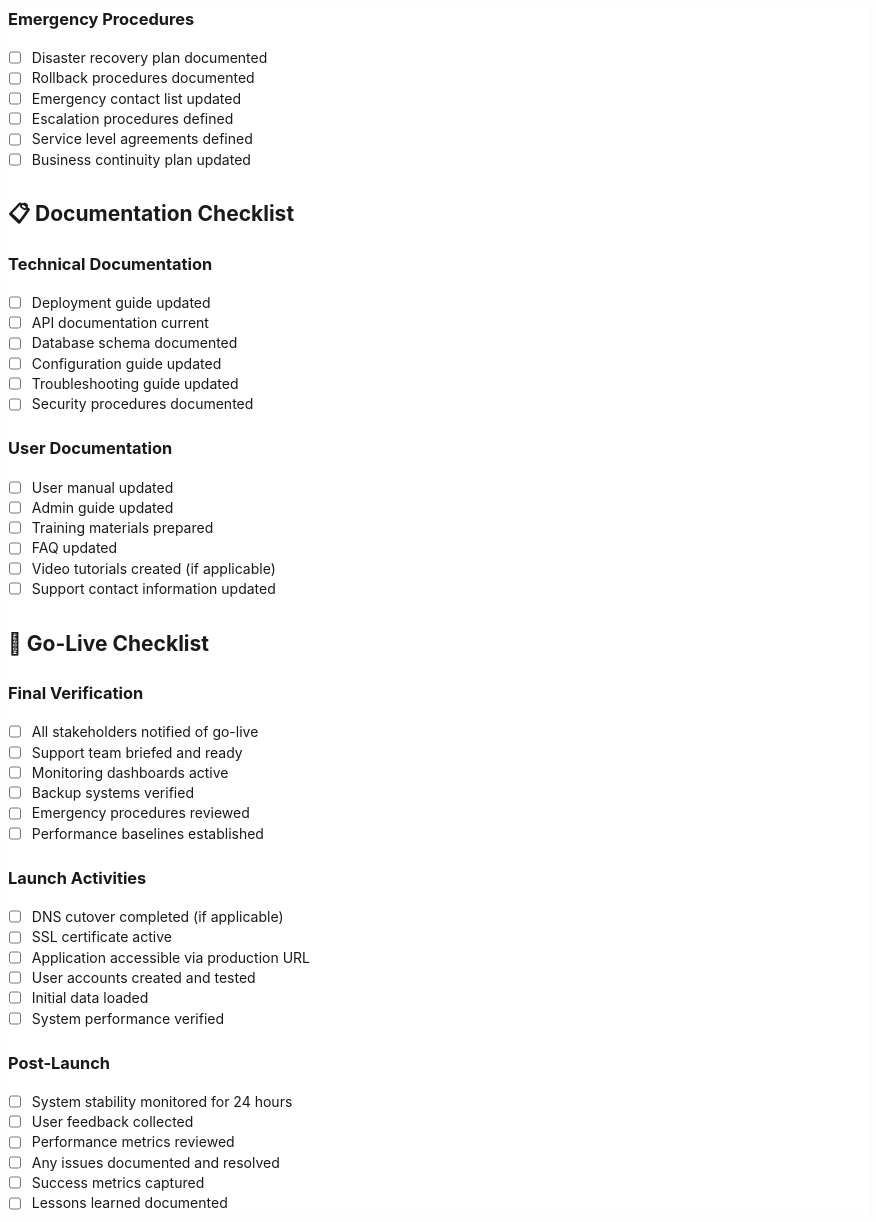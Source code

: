### Emergency Procedures
- [ ] Disaster recovery plan documented
- [ ] Rollback procedures documented
- [ ] Emergency contact list updated
- [ ] Escalation procedures defined
- [ ] Service level agreements defined
- [ ] Business continuity plan updated

## 📋 Documentation Checklist

### Technical Documentation
- [ ] Deployment guide updated
- [ ] API documentation current
- [ ] Database schema documented
- [ ] Configuration guide updated
- [ ] Troubleshooting guide updated
- [ ] Security procedures documented

### User Documentation
- [ ] User manual updated
- [ ] Admin guide updated
- [ ] Training materials prepared
- [ ] FAQ updated
- [ ] Video tutorials created (if applicable)
- [ ] Support contact information updated

## 🎯 Go-Live Checklist

### Final Verification
- [ ] All stakeholders notified of go-live
- [ ] Support team briefed and ready
- [ ] Monitoring dashboards active
- [ ] Backup systems verified
- [ ] Emergency procedures reviewed
- [ ] Performance baselines established

### Launch Activities
- [ ] DNS cutover completed (if applicable)
- [ ] SSL certificate active
- [ ] Application accessible via production URL
- [ ] User accounts created and tested
- [ ] Initial data loaded
- [ ] System performance verified

### Post-Launch
- [ ] System stability monitored for 24 hours
- [ ] User feedback collected
- [ ] Performance metrics reviewed
- [ ] Any issues documented and resolved
- [ ] Success metrics captured
- [ ] Lessons learned documented
